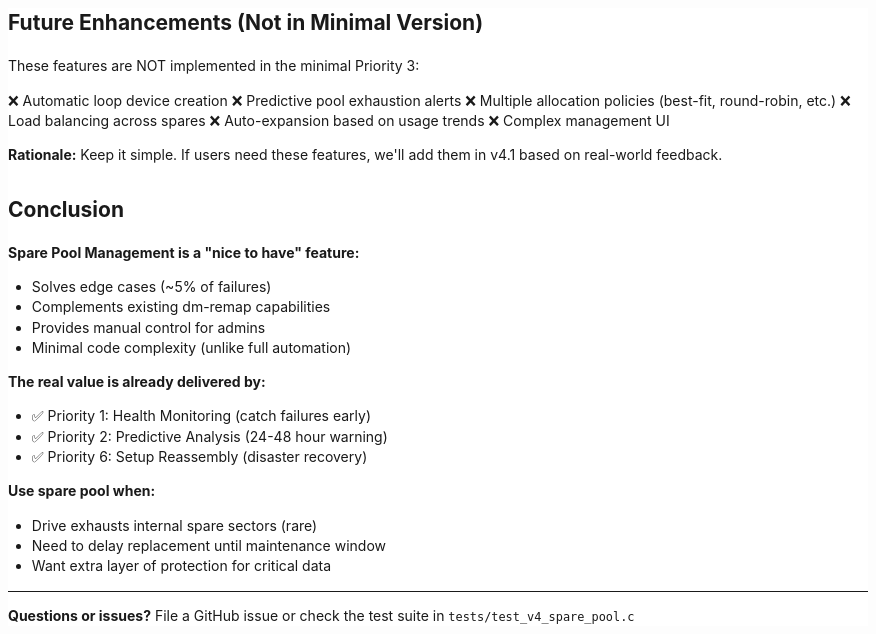 ## Future Enhancements (Not in Minimal Version)

These features are NOT implemented in the minimal Priority 3:

❌ Automatic loop device creation
❌ Predictive pool exhaustion alerts
❌ Multiple allocation policies (best-fit, round-robin, etc.)
❌ Load balancing across spares
❌ Auto-expansion based on usage trends
❌ Complex management UI

**Rationale:** Keep it simple. If users need these features, we'll add them in v4.1 based on real-world feedback.

## Conclusion

**Spare Pool Management is a "nice to have" feature:**
- Solves edge cases (~5% of failures)
- Complements existing dm-remap capabilities
- Provides manual control for admins
- Minimal code complexity (unlike full automation)

**The real value is already delivered by:**
- ✅ Priority 1: Health Monitoring (catch failures early)
- ✅ Priority 2: Predictive Analysis (24-48 hour warning)
- ✅ Priority 6: Setup Reassembly (disaster recovery)

**Use spare pool when:**
- Drive exhausts internal spare sectors (rare)
- Need to delay replacement until maintenance window
- Want extra layer of protection for critical data

---

**Questions or issues?** File a GitHub issue or check the test suite in `tests/test_v4_spare_pool.c`
